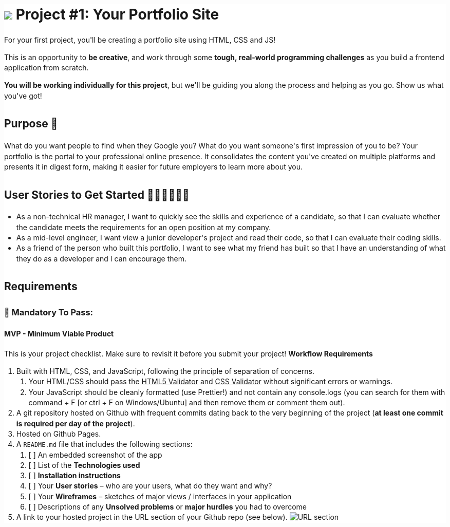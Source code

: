 # ![](https://ga-dash.s3.amazonaws.com/production/assets/logo-9f88ae6c9c3871690e33280fcf557f33.png) Project #1: Your Portfolio Site
For your first project, you'll be creating a portfolio site using HTML, CSS and
JS! 

This is an opportunity to **be creative**, and work through some **tough, real-world
programming challenges** as you build a frontend application from scratch.

**You will be working individually for this project**, but we'll be guiding you
along the process and helping as you go. Show us what you've got!


## Purpose 🧐
What do you want people to find when they Google you?
What do you want someone's first impression of you to be?
Your portfolio is the portal to your professional online presence.
It consolidates the content you've created on multiple platforms and presents
it in digest form, making it easier for future employers to learn more about you.


## User Stories to Get Started 👩‍💻👨‍💻🧑‍💻
- As a non-technical HR manager, I want to quickly see the skills and experience of a candidate, so that I can evaluate whether the candidate meets the requirements for an open position at my company.
- As a mid-level engineer, I want view a junior developer's project and read their code, so that I can evaluate their coding skills.
- As a friend of the person who built this portfolio, I want to see what my friend has built so that I have an understanding of what they do as a developer and I can encourage them.


## Requirements 
### &#x1F534; Mandatory To Pass:
#### MVP - Minimum Viable Product
This is your project checklist. Make sure to revisit it before you submit your project! 
**Workflow Requirements**
1. Built with HTML, CSS, and JavaScript, following the principle of separation of concerns.
    1. Your HTML/CSS should pass the [HTML5 Validator](https://html5.validator.nu)
  and [CSS Validator](https://jigsaw.w3.org/css-validator/) without significant errors or warnings.
    1. Your JavaScript should be cleanly formatted (use Prettier!) and not contain any console.logs (you can search for them with command + F [or ctrl + F on Windows/Ubuntu] and then remove them or comment them out).
1. A git repository hosted on Github with frequent commits dating back to the
  very beginning of the project (**at least one commit is required per day of the project**).
1. Hosted on Github Pages.
1. A `README.md` file that includes the following sections:
    1. [ ] An embedded screenshot of the app
    1. [ ] List of the **Technologies used**
    1. [ ] **Installation instructions**
    1. [ ] Your **User stories** – who are your users, what do they want and why?
    1. [ ] Your **Wireframes** – sketches of major views / interfaces in your application
    1. [ ] Descriptions of any **Unsolved problems** or **major hurdles** you had to overcome
1. A link to your hosted project in the URL section of your Github repo (see below).
    ![URL section](https://media.giphy.com/media/WUsOlSNbPlE72OudJs/giphy.gif)
